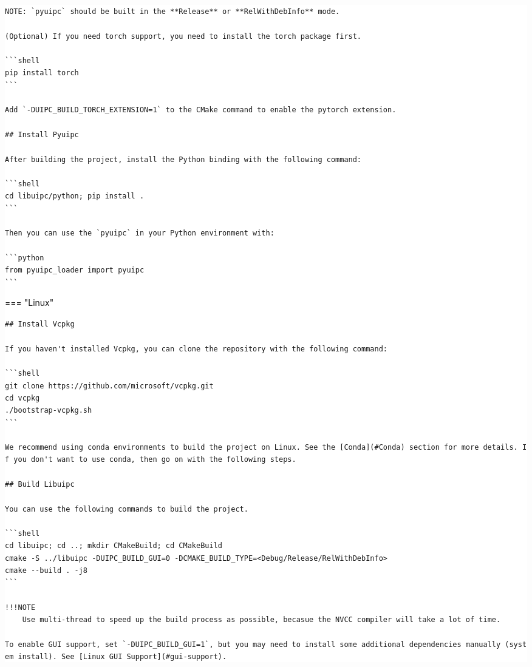     NOTE: `pyuipc` should be built in the **Release** or **RelWithDebInfo** mode.

    (Optional) If you need torch support, you need to install the torch package first.

    ```shell
    pip install torch
    ```

    Add `-DUIPC_BUILD_TORCH_EXTENSION=1` to the CMake command to enable the pytorch extension.

    ## Install Pyuipc

    After building the project, install the Python binding with the following command:

    ```shell
    cd libuipc/python; pip install .
    ```

    Then you can use the `pyuipc` in your Python environment with:

    ```python
    from pyuipc_loader import pyuipc
    ```

=== "Linux"

    ## Install Vcpkg

    If you haven't installed Vcpkg, you can clone the repository with the following command:

    ```shell
    git clone https://github.com/microsoft/vcpkg.git
    cd vcpkg
    ./bootstrap-vcpkg.sh
    ```

    We recommend using conda environments to build the project on Linux. See the [Conda](#Conda) section for more details. If you don't want to use conda, then go on with the following steps.

    ## Build Libuipc

    You can use the following commands to build the project.

    ```shell
    cd libuipc; cd ..; mkdir CMakeBuild; cd CMakeBuild
    cmake -S ../libuipc -DUIPC_BUILD_GUI=0 -DCMAKE_BUILD_TYPE=<Debug/Release/RelWithDebInfo>
    cmake --build . -j8
    ```

    !!!NOTE
        Use multi-thread to speed up the build process as possible, becasue the NVCC compiler will take a lot of time.

    To enable GUI support, set `-DUIPC_BUILD_GUI=1`, but you may need to install some additional dependencies manually (system install). See [Linux GUI Support](#gui-support).
